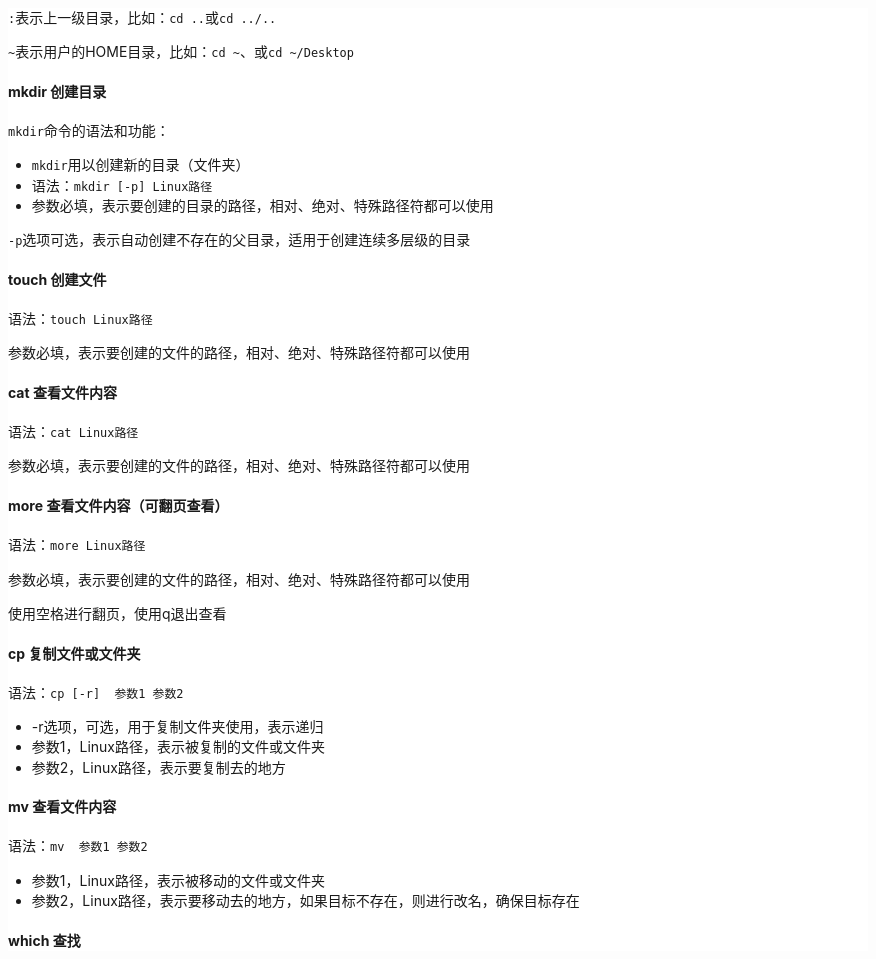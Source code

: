 `:`表示上一级目录，比如：`cd ..`或`cd ../..`

`~`表示用户的HOME目录，比如：`cd ~`、或`cd ~/Desktop`



#### mkdir 创建目录

`mkdir`命令的语法和功能：

- ﻿﻿`mkdir`用以创建新的目录（文件夹）
- ﻿﻿语法：`mkdir [-p] Linux路径`
- ﻿﻿参数必填，表示要创建的目录的路径，相对、绝对、特殊路径符都可以使用

`-p`选项可选，表示自动创建不存在的父目录，适用于创建连续多层级的目录



#### touch 创建文件

语法：`touch Linux路径`

参数必填，表示要创建的文件的路径，相对、绝对、特殊路径符都可以使用



#### cat 查看文件内容

语法：`cat Linux路径`

参数必填，表示要创建的文件的路径，相对、绝对、特殊路径符都可以使用



#### more 查看文件内容（可翻页查看）

语法：`more Linux路径`

参数必填，表示要创建的文件的路径，相对、绝对、特殊路径符都可以使用

使用空格进行翻页，使用q退出查看



#### cp 复制文件或文件夹

语法：`cp [-r]  参数1 参数2`

- ﻿﻿-r选项，可选，用于复制文件夹使用，表示递归
- ﻿﻿参数1，Linux路径，表示被复制的文件或文件夹
- ﻿﻿参数2，Linux路径，表示要复制去的地方



#### mv 查看文件内容

语法：`mv  参数1 参数2`

- ﻿﻿参数1，Linux路径，表示被移动的文件或文件夹
- ﻿﻿参数2，Linux路径，表示要移动去的地方，如果目标不存在，则进行改名，确保目标存在



#### which 查找
